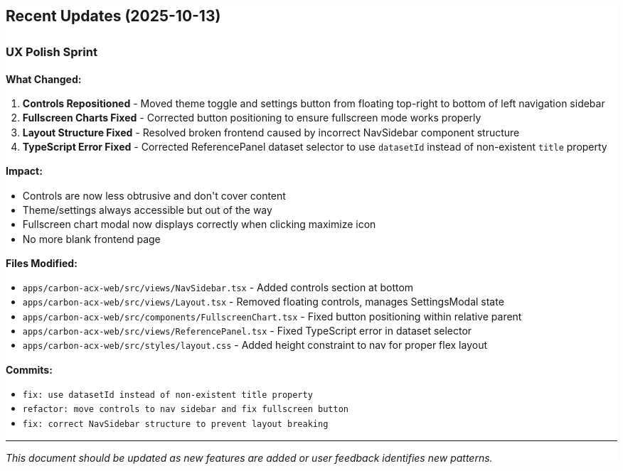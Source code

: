 
## Recent Updates (2025-10-13)

### UX Polish Sprint

**What Changed:**
1. **Controls Repositioned** - Moved theme toggle and settings button from floating top-right to bottom of left navigation sidebar
2. **Fullscreen Charts Fixed** - Corrected button positioning to ensure fullscreen mode works properly
3. **Layout Structure Fixed** - Resolved broken frontend caused by incorrect NavSidebar component structure
4. **TypeScript Error Fixed** - Corrected ReferencePanel dataset selector to use `datasetId` instead of non-existent `title` property

**Impact:**
- Controls are now less obtrusive and don't cover content
- Theme/settings always accessible but out of the way
- Fullscreen chart modal now displays correctly when clicking maximize icon
- No more blank frontend page

**Files Modified:**
- `apps/carbon-acx-web/src/views/NavSidebar.tsx` - Added controls section at bottom
- `apps/carbon-acx-web/src/views/Layout.tsx` - Removed floating controls, manages SettingsModal state
- `apps/carbon-acx-web/src/components/FullscreenChart.tsx` - Fixed button positioning within relative parent
- `apps/carbon-acx-web/src/views/ReferencePanel.tsx` - Fixed TypeScript error in dataset selector
- `apps/carbon-acx-web/src/styles/layout.css` - Added height constraint to nav for proper flex layout

**Commits:**
- `fix: use datasetId instead of non-existent title property`
- `refactor: move controls to nav sidebar and fix fullscreen button`
- `fix: correct NavSidebar structure to prevent layout breaking`

---

_This document should be updated as new features are added or user feedback identifies new patterns._
